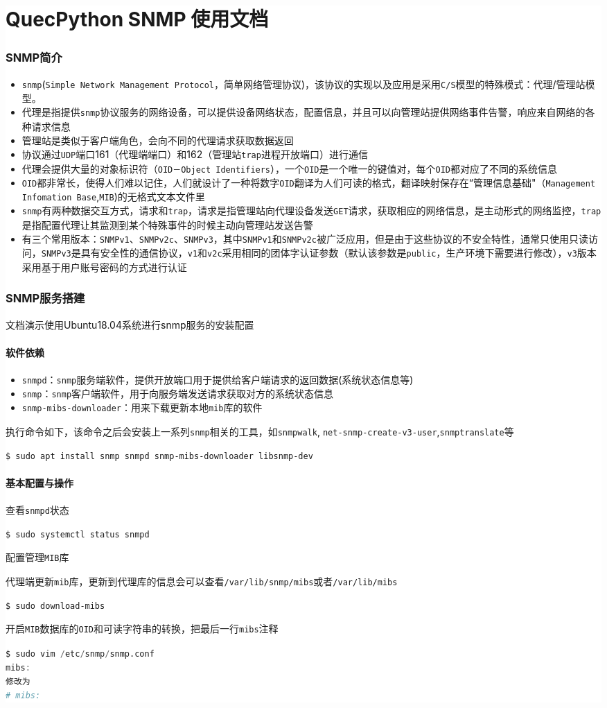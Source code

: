 # QuecPython SNMP 使用文档

### SNMP简介

- `snmp`(`Simple Network Management Protocol`，简单网络管理协议)，该协议的实现以及应用是采用`C/S`模型的特殊模式：代理/管理站模型。
- 代理是指提供`snmp`协议服务的网络设备，可以提供设备网络状态，配置信息，并且可以向管理站提供网络事件告警，响应来自网络的各种请求信息
- 管理站是类似于客户端角色，会向不同的代理请求获取数据返回
- 协议通过`UDP`端口161（代理端端口）和162（管理站`trap`进程开放端口）进行通信
- 代理会提供大量的对象标识符（`OID－Object Identifiers`），一个`OID`是一个唯一的键值对，每个`OID`都对应了不同的系统信息
- `OID`都非常长，使得人们难以记住，人们就设计了一种将数字`OID`翻译为人们可读的格式，翻译映射保存在“管理信息基础"（`Management Infomation Base`,`MIB`)的无格式文本文件里
- `snmp`有两种数据交互方式，请求和`trap`，请求是指管理站向代理设备发送`GET`请求，获取相应的网络信息，是主动形式的网络监控，`trap`是指配置代理让其监测到某个特殊事件的时候主动向管理站发送告警
- 有三个常用版本：`SNMPv1`、`SNMPv2c`、`SNMPv3`，其中`SNMPv1`和`SNMPv2c`被广泛应用，但是由于这些协议的不安全特性，通常只使用只读访问，`SNMPv3`是具有安全性的通信协议，`v1`和`v2c`采用相同的团体字认证参数（默认该参数是`public`，生产环境下需要进行修改），`v3`版本采用基于用户账号密码的方式进行认证

### SNMP服务搭建

文档演示使用Ubuntu18.04系统进行snmp服务的安装配置

#### 软件依赖

- `snmpd`：`snmp`服务端软件，提供开放端口用于提供给客户端请求的返回数据(系统状态信息等)
- `snmp`：`snmp`客户端软件，用于向服务端发送请求获取对方的系统状态信息
- `snmp-mibs-downloader`：用来下载更新本地`mib`库的软件

执行命令如下，该命令之后会安装上一系列`snmp`相关的工具，如`snmpwalk`, `net-snmp-create-v3-user`,`snmptranslate`等

```shell
$ sudo apt install snmp snmpd snmp-mibs-downloader libsnmp-dev
```

#### 基本配置与操作

查看`snmpd`状态

```shell
$ sudo systemctl status snmpd
```

配置管理`MIB`库

代理端更新`mib`库，更新到代理库的信息会可以查看`/var/lib/snmp/mibs`或者`/var/lib/mibs`

```shell
$ sudo download-mibs
```

开启`MIB`数据库的`OID`和可读字符串的转换，把最后一行`mibs`注释

```awk
$ sudo vim /etc/snmp/snmp.conf
mibs: 
修改为
# mibs:
```
